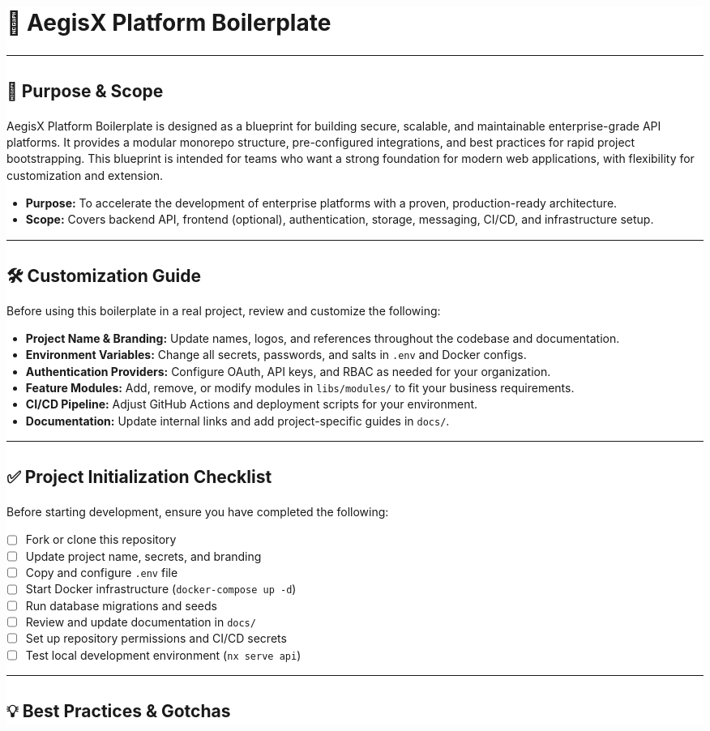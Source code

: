 
# 🚀 AegisX Platform Boilerplate

---

## 🎯 Purpose & Scope

AegisX Platform Boilerplate is designed as a blueprint for building secure, scalable, and maintainable enterprise-grade API platforms. It provides a modular monorepo structure, pre-configured integrations, and best practices for rapid project bootstrapping. This blueprint is intended for teams who want a strong foundation for modern web applications, with flexibility for customization and extension.

- **Purpose:** To accelerate the development of enterprise platforms with a proven, production-ready architecture.
- **Scope:** Covers backend API, frontend (optional), authentication, storage, messaging, CI/CD, and infrastructure setup.

---

## 🛠️ Customization Guide

Before using this boilerplate in a real project, review and customize the following:

- **Project Name & Branding:** Update names, logos, and references throughout the codebase and documentation.
- **Environment Variables:** Change all secrets, passwords, and salts in `.env` and Docker configs.
- **Authentication Providers:** Configure OAuth, API keys, and RBAC as needed for your organization.
- **Feature Modules:** Add, remove, or modify modules in `libs/modules/` to fit your business requirements.
- **CI/CD Pipeline:** Adjust GitHub Actions and deployment scripts for your environment.
- **Documentation:** Update internal links and add project-specific guides in `docs/`.

---

## ✅ Project Initialization Checklist

Before starting development, ensure you have completed the following:

- [ ] Fork or clone this repository
- [ ] Update project name, secrets, and branding
- [ ] Copy and configure `.env` file
- [ ] Start Docker infrastructure (`docker-compose up -d`)
- [ ] Run database migrations and seeds
- [ ] Review and update documentation in `docs/`
- [ ] Set up repository permissions and CI/CD secrets
- [ ] Test local development environment (`nx serve api`)

---

## 💡 Best Practices & Gotchas
